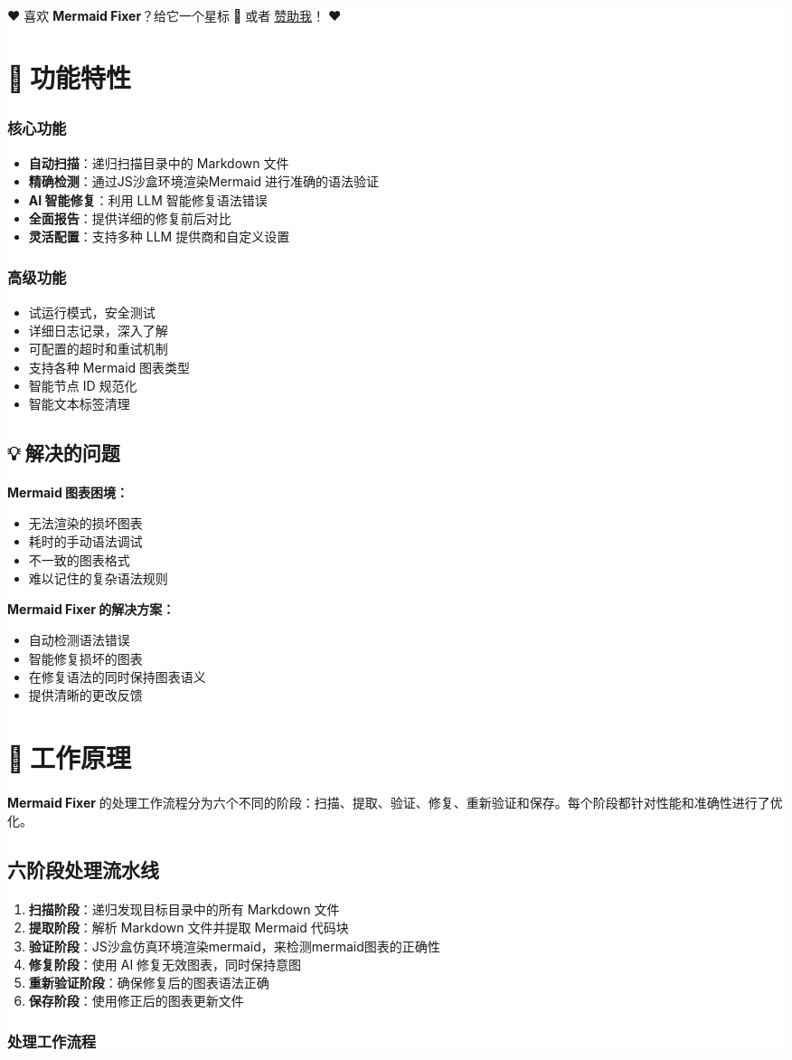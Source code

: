 ❤️ 喜欢 **Mermaid Fixer**？给它一个星标 🌟 或者 [赞助我](https://github.com/sponsors/sopaco)！ ❤️

# 🌠 功能特性

### 核心功能

- **自动扫描**：递归扫描目录中的 Markdown 文件
- **精确检测**：通过JS沙盒环境渲染Mermaid 进行准确的语法验证
- **AI 智能修复**：利用 LLM 智能修复语法错误
- **全面报告**：提供详细的修复前后对比
- **灵活配置**：支持多种 LLM 提供商和自定义设置

### 高级功能

- 试运行模式，安全测试
- 详细日志记录，深入了解
- 可配置的超时和重试机制
- 支持各种 Mermaid 图表类型
- 智能节点 ID 规范化
- 智能文本标签清理

## 💡 解决的问题

**Mermaid 图表困境：**
- 无法渲染的损坏图表
- 耗时的手动语法调试
- 不一致的图表格式
- 难以记住的复杂语法规则

**Mermaid Fixer 的解决方案：**
- 自动检测语法错误
- 智能修复损坏的图表
- 在修复语法的同时保持图表语义
- 提供清晰的更改反馈

# 🧠 工作原理

**Mermaid Fixer** 的处理工作流程分为六个不同的阶段：扫描、提取、验证、修复、重新验证和保存。每个阶段都针对性能和准确性进行了优化。

## 六阶段处理流水线

1. **扫描阶段**：递归发现目标目录中的所有 Markdown 文件
2. **提取阶段**：解析 Markdown 文件并提取 Mermaid 代码块
3. **验证阶段**：JS沙盒仿真环境渲染mermaid，来检测mermaid图表的正确性
4. **修复阶段**：使用 AI 修复无效图表，同时保持意图
5. **重新验证阶段**：确保修复后的图表语法正确
6. **保存阶段**：使用修正后的图表更新文件

### 处理工作流程
